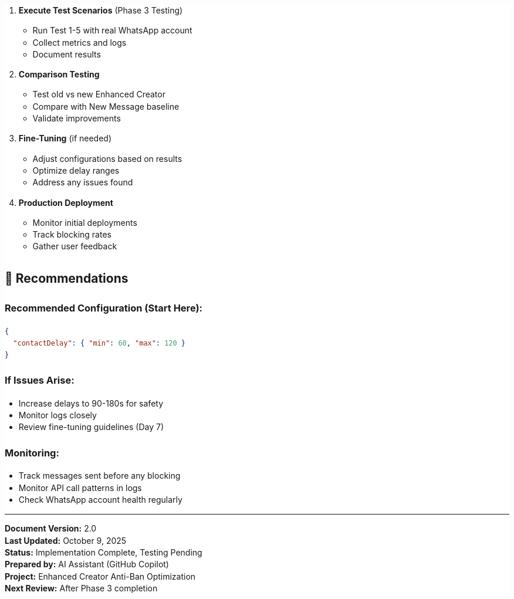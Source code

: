 1. **Execute Test Scenarios** (Phase 3 Testing)
   - Run Test 1-5 with real WhatsApp account
   - Collect metrics and logs
   - Document results

2. **Comparison Testing**
   - Test old vs new Enhanced Creator
   - Compare with New Message baseline
   - Validate improvements

3. **Fine-Tuning** (if needed)
   - Adjust configurations based on results
   - Optimize delay ranges
   - Address any issues found

4. **Production Deployment**
   - Monitor initial deployments
   - Track blocking rates
   - Gather user feedback

## 📝 Recommendations

### Recommended Configuration (Start Here):
```json
{
  "contactDelay": { "min": 60, "max": 120 }
}
```

### If Issues Arise:
- Increase delays to 90-180s for safety
- Monitor logs closely
- Review fine-tuning guidelines (Day 7)

### Monitoring:
- Track messages sent before any blocking
- Monitor API call patterns in logs
- Check WhatsApp account health regularly

---

**Document Version:** 2.0  
**Last Updated:** October 9, 2025  
**Status:** Implementation Complete, Testing Pending  
**Prepared by:** AI Assistant (GitHub Copilot)  
**Project:** Enhanced Creator Anti-Ban Optimization  
**Next Review:** After Phase 3 completion
